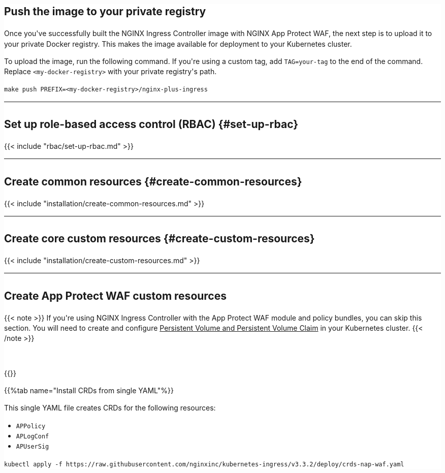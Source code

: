 
## Push the image to your private registry

Once you've successfully built the NGINX Ingress Controller image with NGINX App Protect WAF, the next step is to upload it to your private Docker registry. This makes the image available for deployment to your Kubernetes cluster.

To upload the image, run the following command. If you're using a custom tag, add `TAG=your-tag` to the end of the command. Replace `<my-docker-registry>` with your private registry's path.

```shell
make push PREFIX=<my-docker-registry>/nginx-plus-ingress
```

---

## Set up role-based access control (RBAC) {#set-up-rbac}

{{< include "rbac/set-up-rbac.md" >}}

---

## Create common resources {#create-common-resources}

{{< include "installation/create-common-resources.md" >}}

---

## Create core custom resources {#create-custom-resources}


{{< include "installation/create-custom-resources.md" >}}

---

## Create App Protect WAF custom resources

{{< note >}} If you're using NGINX Ingress Controller with the App Protect WAF module and policy bundles, you can skip this section. You will need to create and configure [Persistent Volume and Persistent Volume Claim](https://kubernetes.io/docs/concepts/storage/persistent-volumes/) in your Kubernetes cluster. {{< /note >}}

<br>

{{<tabs name="install-waf-crds">}}

{{%tab name="Install CRDs from single YAML"%}}

This single YAML file creates CRDs for the following resources:

- `APPolicy`
- `APLogConf`
- `APUserSig`

```shell
kubectl apply -f https://raw.githubusercontent.com/nginxinc/kubernetes-ingress/v3.3.2/deploy/crds-nap-waf.yaml
```
